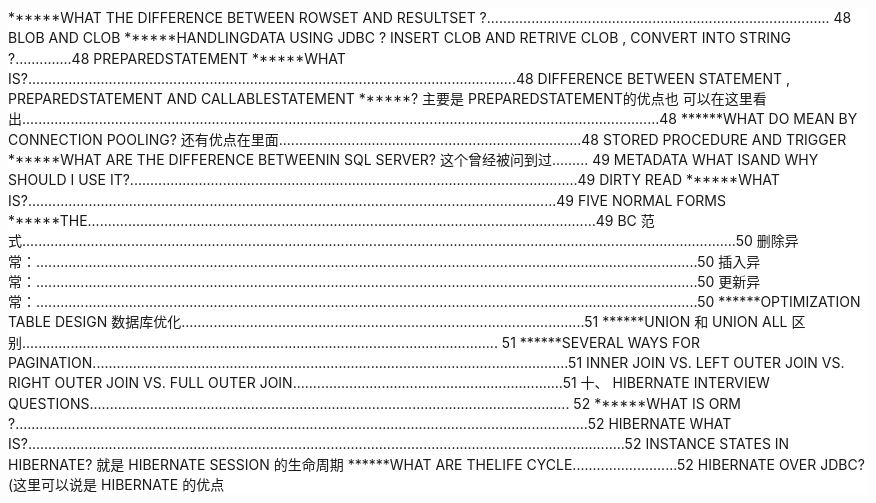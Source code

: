 ******WHAT THE DIFFERENCE BETWEEN ROWSET AND RESULTSET ?..................................................................................... 48 
BLOB 
AND 
CLOB 
******HANDLINGDATA USING JDBC ? INSERT CLOB AND RETRIVE CLOB , CONVERT INTO STRING ?..............48 
PREPAREDSTATEMENT 
******WHAT IS?.........................................................................................................................48 
DIFFERENCE 
BETWEEN 
STATEMENT 
, 
PREPAREDSTATEMENT 
AND 
CALLABLESTATEMENT 
******? 主要是 PREPAREDSTATEMENT的优点也 
可以在这里看出..............................................................................................................................................................48 
******WHAT DO MEAN BY CONNECTION POOLING? 还有优点在里面...........................................................................48 
STORED PROCEDURE 
AND 
TRIGGER 
******WHAT ARE THE DIFFERENCE BETWEENIN SQL SERVER? 这个曾经被问到过......... 49 
METADATA 
WHAT ISAND WHY SHOULD I USE IT?...............................................................................................................49 
DIRTY READ 
******WHAT IS?...................................................................................................................................49 
FIVE NORMAL FORMS 
******THE..............................................................................................................................49 
BC 范式.................................................................................................................................................................................50 
删除异常：....................................................................................................................................................................50 
插入异常：....................................................................................................................................................................50 
更新异常：....................................................................................................................................................................50 
******OPTIMIZATION TABLE DESIGN 数据库优化....................................................................................................51 
******UNION 和 UNION ALL 区别...................................................................................................................... 51 
******SEVERAL WAYS FOR PAGINATION......................................................................................................................51 
INNER JOIN VS. LEFT OUTER JOIN VS. RIGHT OUTER JOIN VS. FULL OUTER JOIN...................................................................51 十、 HIBERNATE INTERVIEW QUESTIONS....................................................................................................................... 52 
******WHAT IS ORM ?..............................................................................................................................................52 
HIBERNATE 
WHAT IS?....................................................................................................................................................52 
INSTANCE STATES 
IN HIBERNATE? 
就是 HIBERNATE SESSION 的生命周期 
******WHAT ARE THELIFE CYCLE..........................52 
HIBERNATE 
OVER JDBC? (这里可以说是 
HIBERNATE 的优点 